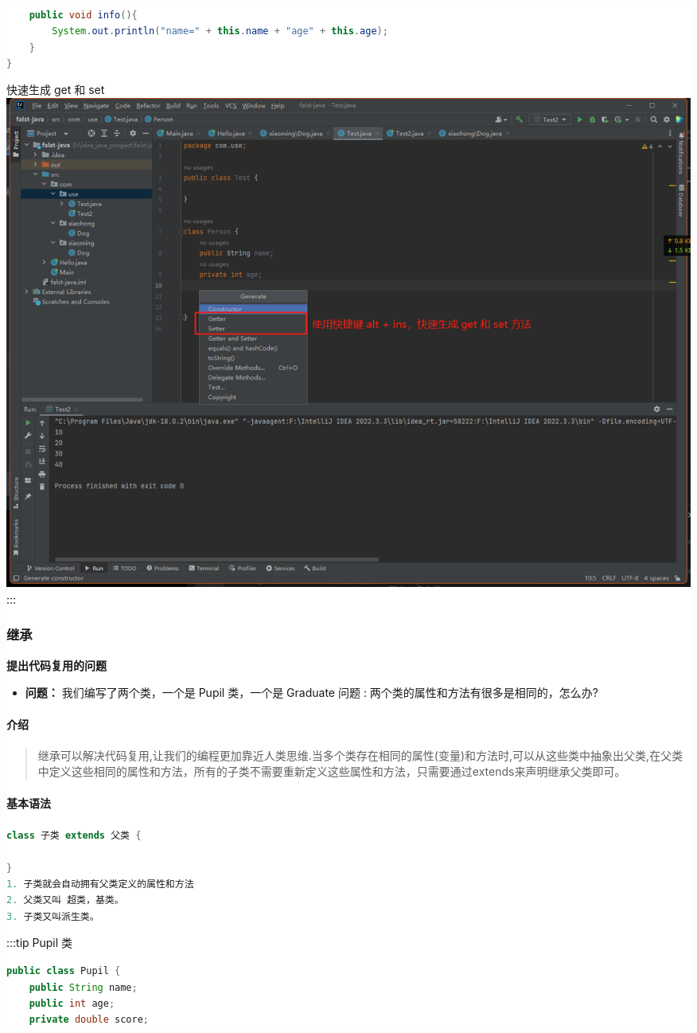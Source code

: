 ```java
    public void info(){
        System.out.println("name=" + this.name + "age" + this.age);
    }
}

```
快速生成 get 和 set
![](./images/1.png)
:::

### 继承
**提出代码复用的问题**
- **问题：** 我们编写了两个类，一个是 Pupil 类，一个是 Graduate 问题 : 两个类的属性和方法有很多是相同的，怎么办?

#### 介绍
>继承可以解决代码复用,让我们的编程更加靠近人类思维.当多个类存在相同的属性(变量)和方法时,可以从这些类中抽象出父类,在父类中定义这些相同的属性和方法，所有的子类不需要重新定义这些属性和方法，只需要通过extends来声明继承父类即可。
#### 基本语法
```java
class 子类 extends 父类 {

}
1. 子类就会自动拥有父类定义的属性和方法
2. 父类又叫 超类，基类。
3. 子类又叫派生类。
```
:::tip Pupil 类
```java
public class Pupil {
    public String name;
    public int age;
    private double score;
```
